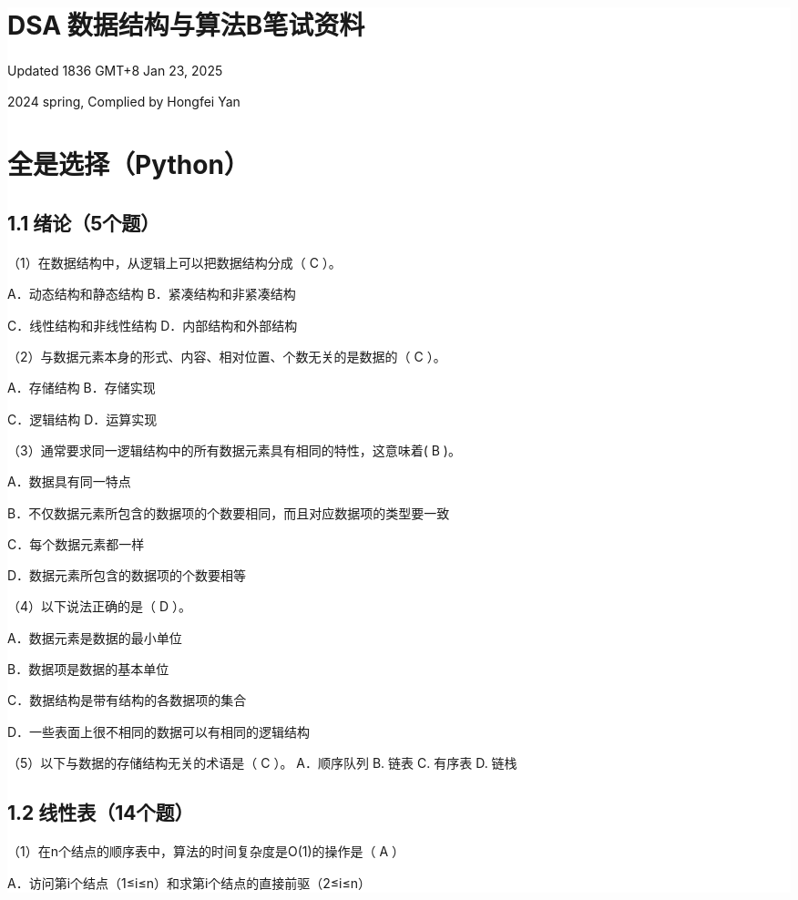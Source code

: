 # DSA 数据结构与算法B笔试资料

Updated 1836 GMT+8 Jan 23, 2025

2024 spring, Complied by Hongfei Yan



# 全是选择（Python）

## 1.1 绪论（5个题）

（1）在数据结构中，从逻辑上可以把数据结构分成（ C  ）。

A．动态结构和静态结构   B．紧凑结构和非紧凑结构

C．线性结构和非线性结构  D．内部结构和外部结构



（2）与数据元素本身的形式、内容、相对位置、个数无关的是数据的（ C ）。

A．存储结构        B．存储实现

C．逻辑结构        D．运算实现



（3）通常要求同一逻辑结构中的所有数据元素具有相同的特性，这意味着( B )。

A．数据具有同一特点

B．不仅数据元素所包含的数据项的个数要相同，而且对应数据项的类型要一致

C．每个数据元素都一样

D．数据元素所包含的数据项的个数要相等



（4）以下说法正确的是（ D ）。

A．数据元素是数据的最小单位

B．数据项是数据的基本单位

C．数据结构是带有结构的各数据项的集合

D．一些表面上很不相同的数据可以有相同的逻辑结构

 

（5）以下与数据的存储结构无关的术语是（ C ）。
A．顺序队列    B. 链表    C. 有序表     D. 链栈



## 1.2 线性表（14个题）

（1）在n个结点的顺序表中，算法的时间复杂度是O(1)的操作是（ A ）

A．访问第i个结点（1≤i≤n）和求第i个结点的直接前驱（2≤i≤n） 
